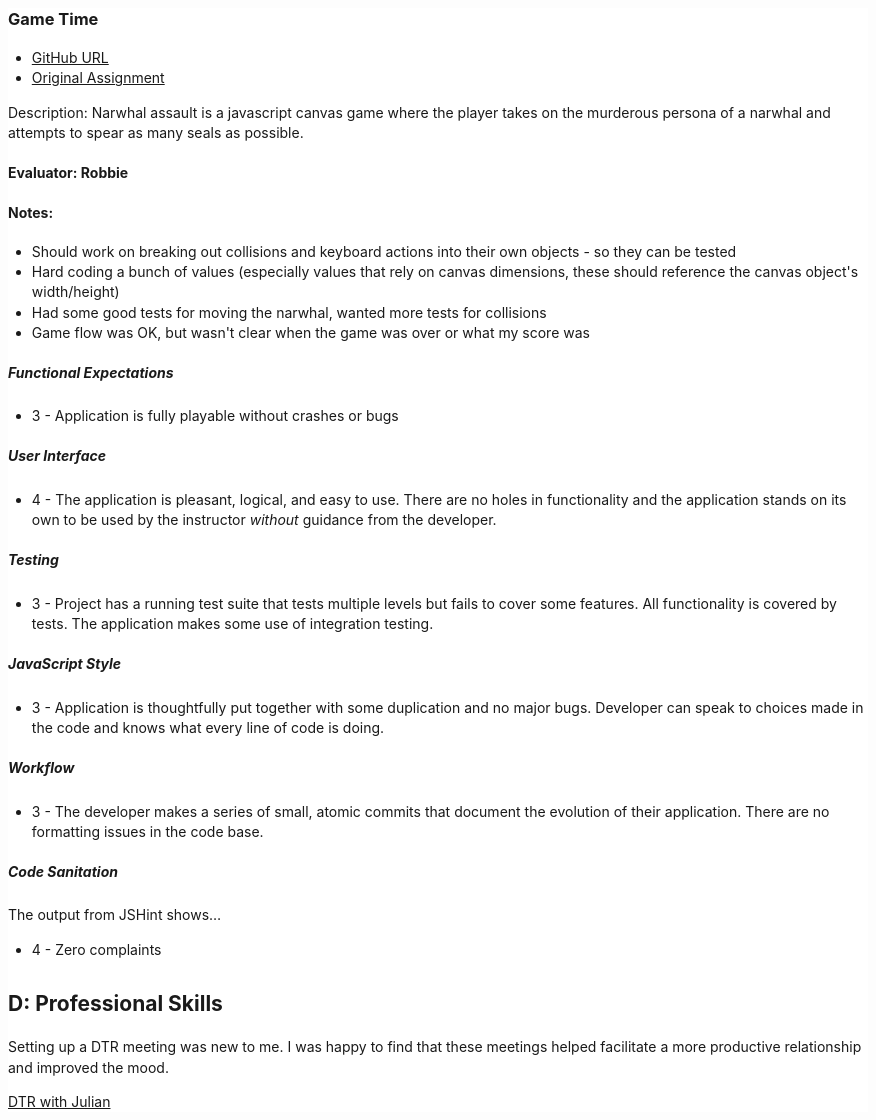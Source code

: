### Game Time

* [GitHub URL](https://github.com/Obleo33/game-time.git)
* [Original Assignment](http://frontend.turing.io/projects/game-time.html)

Description: Narwhal assault is a javascript canvas game where the player takes on the murderous persona of a narwhal and attempts to spear as many seals as possible.

#### Evaluator: Robbie

#### Notes:

* Should work on breaking out collisions and keyboard actions into their own objects - so they can be tested
* Hard coding a bunch of values (especially values that rely on canvas dimensions, these should reference the canvas object's width/height)
* Had some good tests for moving the narwhal, wanted more tests for collisions
* Game flow was OK, but wasn't clear when the game was over or what my score was

##### Functional Expectations

* 3 - Application is fully playable without crashes or bugs

##### User Interface

* 4 - The application is pleasant, logical, and easy to use. There are no holes in functionality and the application stands on its own to be used by the instructor _without_ guidance from the developer.

##### Testing

* 3 - Project has a running test suite that tests multiple levels but fails to cover some features. All functionality is covered by tests. The application makes some use of integration testing.

##### JavaScript Style

* 3 - Application is thoughtfully put together with some duplication and no major bugs. Developer can speak to choices made in the code and knows what every line of code is doing.

##### Workflow

* 3 - The developer makes a series of small, atomic commits that document the evolution of their application. There are no formatting issues in the code base.

##### Code Sanitation

The output from JSHint shows…

* 4 - Zero complaints

## D: Professional Skills
Setting up a DTR meeting was new to me. I was happy to find that these meetings helped facilitate a more productive relationship and improved the mood.

[DTR with Julian](https://docs.google.com/document/d/1lj42TbpXv4jSIBAaDcIuOW53hC0E-LgZLtJN4grdf0s/edit?usp=sharing)
